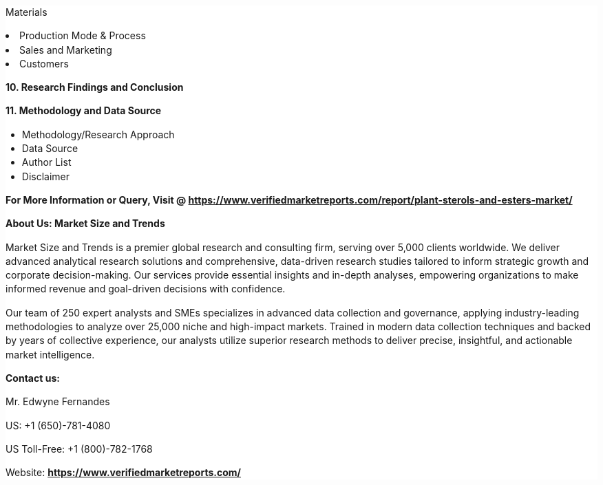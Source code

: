 Materials</li><li>Production Mode &amp; Process</li><li>Sales and Marketing</li><li>Customers</li></ul><p><strong>10. Research Findings and Conclusion</strong></p><p><strong>11. Methodology and Data Source</strong></p><ul><li>Methodology/Research Approach</li><li>Data Source</li><li>Author List</li><li>Disclaimer</li></ul></p><p><strong>For More Information or Query, Visit @ <a href="https://www.verifiedmarketreports.com/report/plant-sterols-and-esters-market/">https://www.verifiedmarketreports.com/report/plant-sterols-and-esters-market/</a></strong></p><p><strong>About Us: Market Size and Trends</strong></p><p>Market Size and Trends is a premier global research and consulting firm, serving over 5,000 clients worldwide. We deliver advanced analytical research solutions and comprehensive, data-driven research studies tailored to inform strategic growth and corporate decision-making. Our services provide essential insights and in-depth analyses, empowering organizations to make informed revenue and goal-driven decisions with confidence.</p><p>Our team of 250 expert analysts and SMEs specializes in advanced data collection and governance, applying industry-leading methodologies to analyze over 25,000 niche and high-impact markets. Trained in modern data collection techniques and backed by years of collective experience, our analysts utilize superior research methods to deliver precise, insightful, and actionable market intelligence.</p><p><strong>Contact us:</strong></p><p>Mr. Edwyne Fernandes</p><p>US: +1 (650)-781-4080</p><p>US Toll-Free: +1 (800)-782-1768</p><p>Website: <strong><a href="https://www.verifiedmarketreports.com/">https://www.verifiedmarketreports.com/</a></strong></p>
